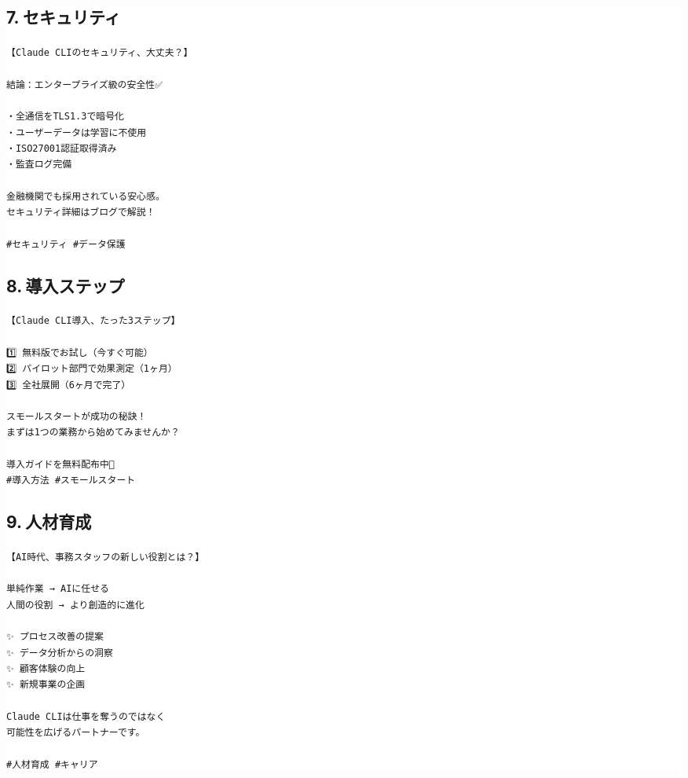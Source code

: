 ## 7. セキュリティ

```
【Claude CLIのセキュリティ、大丈夫？】

結論：エンタープライズ級の安全性✅

・全通信をTLS1.3で暗号化
・ユーザーデータは学習に不使用
・ISO27001認証取得済み
・監査ログ完備

金融機関でも採用されている安心感。
セキュリティ詳細はブログで解説！

#セキュリティ #データ保護
```

## 8. 導入ステップ

```
【Claude CLI導入、たった3ステップ】

1️⃣ 無料版でお試し（今すぐ可能）
2️⃣ パイロット部門で効果測定（1ヶ月）
3️⃣ 全社展開（6ヶ月で完了）

スモールスタートが成功の秘訣！
まずは1つの業務から始めてみませんか？

導入ガイドを無料配布中📘
#導入方法 #スモールスタート
```

## 9. 人材育成

```
【AI時代、事務スタッフの新しい役割とは？】

単純作業 → AIに任せる
人間の役割 → より創造的に進化

✨ プロセス改善の提案
✨ データ分析からの洞察
✨ 顧客体験の向上
✨ 新規事業の企画

Claude CLIは仕事を奪うのではなく
可能性を広げるパートナーです。

#人材育成 #キャリア
```
